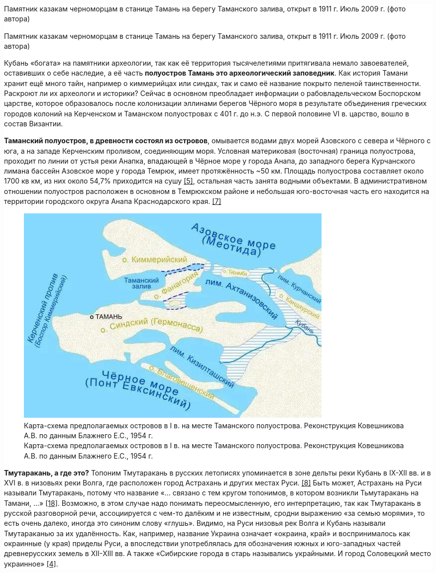 Памятник казакам черноморцам в станице Тамань на берегу Таманского залива, открыт в 1911 г. Июль 2009 г. (фото автора)<figcaption>Памятник казакам черноморцам в станице Тамань на берегу Таманского залива, открыт в 1911 г. Июль 2009 г. (фото автора)</figcaption>
</figure>

Кубань «богата» на памятники археологии, так как её территория тысячелетиями притягивала немало завоевателей, оставивших о себе наследие, а её часть **полуостров Тамань это археологический заповедник**. Как история Тамани хранит ещё много тайн, например о киммерийцах или синдах, так и само её название покрыто пеленой таинственности. Раскроют ли их археологи и историки? Сейчас в основном преобладает информации о рабовладельческом Боспорском царстве, которое образовалось после колонизации эллинами берегов Чёрного моря в результате объединения греческих городов колоний на Керченском и Таманском полуостровах с 401 г. до н.э. С первой половине VI в. царство, вошло в состав Византии.

**Таманский полуостров, в древности состоял из островов**, омывается водами двух морей Азовского с севера и Чёрного с юга, а на западе Керченским проливом, соединяющим моря. Условная материковая (восточная) граница полуострова, проходит по линии от устья реки Анапка, впадающей в Чёрное море у города Анапа, до западного берега Курчанского лимана бассейн Азовское море у города Темрюк, имеет протяжённость ~50 км. Площадь полуострова составляет около 1700 кв км, из них около 54,7% приходится на сушу  [[5]](#t65-[5]), остальная часть занята водными объектами. В административном отношении полуостров расположен в основном в Темрюкском районе и небольшая юго-восточная часть его находится на территории городского округа Анапа Краснодарского края.  [[7]](#t65-[7])

<figure>
	<a href="/img/mysteries-dolmens/ch1p16/mysteries-dolmens-ch1p16-16.15.jpg" title="Карта-схема островов в I в. на месте Таманского полуострова"><div itemscope itemtype="https://schema.org/ImageObject"><img itemprop="contentUrl" src="/img/mysteries-dolmens/ch1p16/mysteries-dolmens-ch1p16-16.15-s.jpg" alt="Карта-схема островов в I в. на месте Таманского полуострова" width="598" height="411"/></a><meta itemprop="name" content="Карта-схема предполагаемых островов в I в. на месте Таманского полуострова. Реконструкция Ковешникова А.В. по данным Блажнего Е.С., 1954 г." /><meta itemprop="creditText" content="Заметки географа - Ковешников В.Н." /></div>
Карта-схема предполагаемых островов в I в. на месте Таманского полуострова. Реконструкция Ковешникова А.В. по данным Блажнего Е.С., 1954 г.<figcaption>Карта-схема предполагаемых островов в I в. на месте Таманского полуострова. Реконструкция Ковешникова А.В. по данным Блажнего Е.С., 1954 г.</figcaption>
</figure>

**Тмутаракань, а где это?** Топоним Тмутаракань в русских летописях упоминается в зоне дельты реки Кубань в IХ-ХII вв. и в XVI в. в низовьях реки Волга, где расположен город Астрахань и других местах Руси.  [[8]](#t65-[8]) Быть может, Астрахань на Руси называли Тмутаракань, потому что название «… связано с тем кругом топонимов, в котором возникли Тьмутаракань на Тамани, ...»  [[18]](#t65-[18]). Возможно, в этом случае надо понимать переосмысленную, его интерпретацию, так как Тмутаракань в русской разговорной речи, ассоциируется с чем-то далёким и не известным, сродни выражению «за семью морями», то есть очень далеко, иногда это синоним слову «глушь». Видимо, на Руси низовья рек Волга и Кубань называли Тмутараканью за их удалённость. Как, например, название Украина означает «окраина, край» и воспринималось как окраинные (у края) приделы Руси, а впоследствии употреблялась для обозначения южных и юго-западных частей древнерусских земель в ХII-ХIII вв. А также «Сибирские города в старь назывались украйными. И город Соловецкий место украинное»  [[4]](#t65-[4]).

